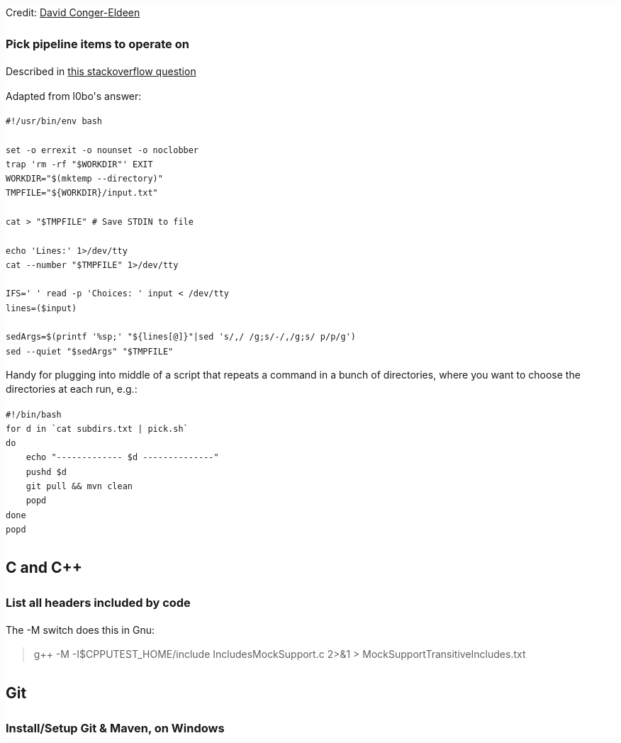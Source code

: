 Credit: [David Conger-Eldeen](https://serverfault.com/a/803753/575308)

### Pick pipeline items to operate on

Described in [this stackoverflow question](https://unix.stackexchange.com/q/591160/226568)

Adapted from l0bo's answer:

```
#!/usr/bin/env bash

set -o errexit -o nounset -o noclobber
trap 'rm -rf "$WORKDIR"' EXIT
WORKDIR="$(mktemp --directory)"
TMPFILE="${WORKDIR}/input.txt"

cat > "$TMPFILE" # Save STDIN to file

echo 'Lines:' 1>/dev/tty
cat --number "$TMPFILE" 1>/dev/tty

IFS=' ' read -p 'Choices: ' input < /dev/tty
lines=($input)

sedArgs=$(printf '%sp;' "${lines[@]}"|sed 's/,/ /g;s/-/,/g;s/ p/p/g')
sed --quiet "$sedArgs" "$TMPFILE"
```

Handy for plugging into middle of a script that repeats a command in a bunch of directories, where you want to choose the directories at each run, e.g.:

```
#!/bin/bash
for d in `cat subdirs.txt | pick.sh`
do
    echo "------------- $d --------------"
    pushd $d
    git pull && mvn clean
    popd
done
popd
```

## C and C++
### List all headers included by code

The -M switch does this in Gnu:

> g++ -M -I$CPPUTEST_HOME/include IncludesMockSupport.c 2>&1 > MockSupportTransitiveIncludes.txt

## Git

### Install/Setup Git & Maven, on Windows

